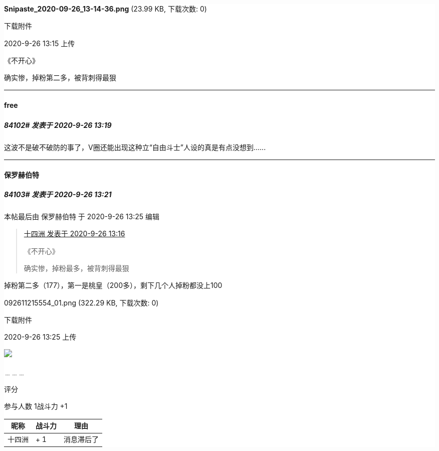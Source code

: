 
<strong>Snipaste_2020-09-26_13-14-36.png</strong> (23.99 KB, 下载次数: 0)

下载附件

2020-9-26 13:15 上传


《不开心》

确实惨，掉粉第二多，被背刺得最狠


*****

####  free  
##### 84102#       发表于 2020-9-26 13:19


这波不是破不破防的事了，V圈还能出现这种立“自由斗士”人设的真是有点没想到......


*****

####  保罗赫伯特  
##### 84103#       发表于 2020-9-26 13:21


 本帖最后由 保罗赫伯特 于 2020-9-26 13:25 编辑 
<blockquote><a href="httphttps://bbs.saraba1st.com/2b/forum.php?mod=redirect&amp;goto=findpost&amp;pid=48860079&amp;ptid=1941579" target="_blank">十四洲 发表于 2020-9-26 13:16</a>

《不开心》

确实惨，掉粉最多，被背刺得最狠</blockquote>
掉粉第二多（177），第一是桃皇（200多），剩下几个人掉粉都没上100


092611215554_01.png
(322.29 KB, 下载次数: 0)


下载附件


2020-9-26 13:25 上传


<img src="https://img.saraba1st.com/forum/202009/26/132506uf5tsehnezlnn97w.png" referrerpolicy="no-referrer">


﹍﹍﹍

评分


 参与人数 1战斗力 +1

|昵称|战斗力|理由|
|----|---|---|
| 十四洲| + 1|消息滞后了|

